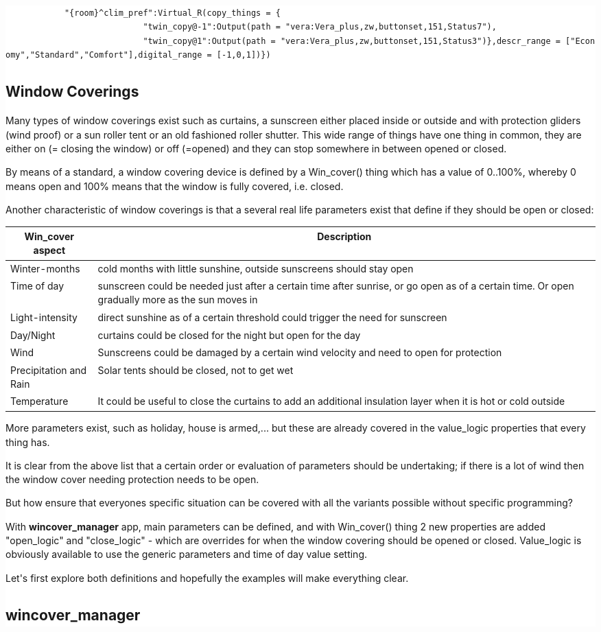 ```python3
            "{room}^clim_pref":Virtual_R(copy_things = {
                            "twin_copy@-1":Output(path = "vera:Vera_plus,zw,buttonset,151,Status7"),
                            "twin_copy@1":Output(path = "vera:Vera_plus,zw,buttonset,151,Status3")},descr_range = ["Economy","Standard","Comfort"],digital_range = [-1,0,1])})

```



## Window Coverings

Many types of window coverings exist such as curtains, a sunscreen either placed inside or outside and with protection gliders (wind proof) or a sun roller tent or an old fashioned roller shutter.
This wide range of things have one thing in common, they are either on (= closing the window) or off (=opened) and they can stop somewhere in between opened or closed.

By means of a standard, a window covering device is defined by a Win_cover() thing which has a value of 0..100%, whereby 0 means open and 100% means that the window is fully covered, i.e. closed. 

Another characteristic of window coverings is that a several real life parameters exist that define if they should be open or closed:

  | Win_cover aspect | Description |
  | --- | --- | 
  | Winter-months |  cold months with little sunshine, outside sunscreens should stay open |
  | Time of day | sunscreen could be needed just after a certain time after sunrise, or go open as of a certain time. Or open gradually more as the sun moves in |
  | Light-intensity | direct sunshine as of a certain threshold could trigger the need for sunscreen |
  | Day/Night | curtains could be closed for the night but open for the day |
  | Wind | Sunscreens could be damaged by a certain wind velocity and need to open for protection |
  | Precipitation and Rain | Solar tents should be closed, not to get wet |
  | Temperature | It could be useful to close the curtains to add an additional insulation layer when it is hot or cold outside |

More parameters exist, such as holiday, house is armed,... but these are already covered in the value_logic properties that every thing has.
  
It is clear from the above list that a certain order or evaluation of parameters should be undertaking; if there is a lot of wind then the window cover needing protection needs to be open.

But how ensure that everyones specific situation can be covered with all the variants possible without specific programming?

With __wincover_manager__ app, main parameters can be defined, and with Win_cover() thing 2 new properties are added "open_logic" and "close_logic" - which are overrides for when the window covering should be opened or closed.   Value_logic is obviously available to use the generic parameters and time of day value setting.

Let's first explore both definitions and hopefully the examples will make everything clear.

## wincover_manager
